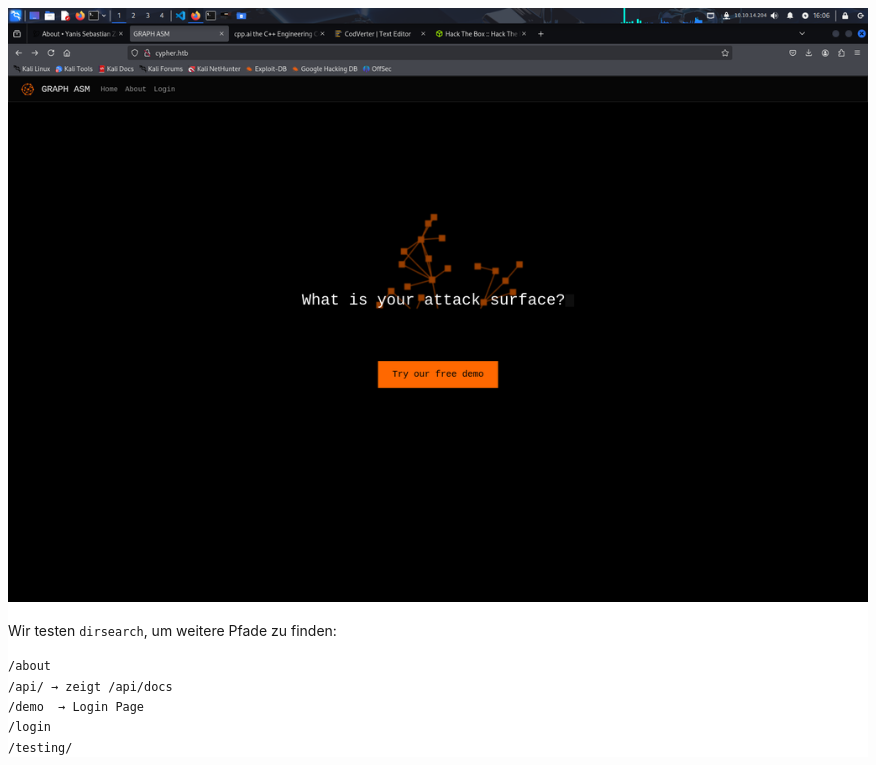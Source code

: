 ![alt text](Screenshot_2025-05-05_16_06_14.png)


Wir testen `dirsearch`, um weitere Pfade zu finden:

```
/about
/api/ → zeigt /api/docs
/demo  → Login Page
/login
/testing/
```
